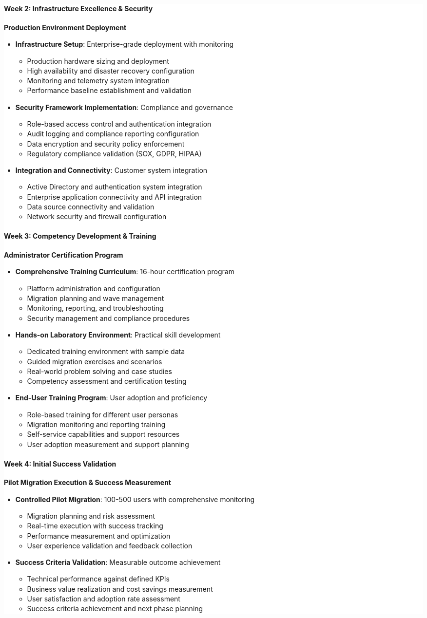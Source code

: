 #### Week 2: Infrastructure Excellence & Security
**Production Environment Deployment**
- **Infrastructure Setup**: Enterprise-grade deployment with monitoring
  - Production hardware sizing and deployment
  - High availability and disaster recovery configuration
  - Monitoring and telemetry system integration
  - Performance baseline establishment and validation

- **Security Framework Implementation**: Compliance and governance
  - Role-based access control and authentication integration
  - Audit logging and compliance reporting configuration
  - Data encryption and security policy enforcement
  - Regulatory compliance validation (SOX, GDPR, HIPAA)

- **Integration and Connectivity**: Customer system integration
  - Active Directory and authentication system integration
  - Enterprise application connectivity and API integration
  - Data source connectivity and validation
  - Network security and firewall configuration

#### Week 3: Competency Development & Training
**Administrator Certification Program**
- **Comprehensive Training Curriculum**: 16-hour certification program
  - Platform administration and configuration
  - Migration planning and wave management
  - Monitoring, reporting, and troubleshooting
  - Security management and compliance procedures

- **Hands-on Laboratory Environment**: Practical skill development
  - Dedicated training environment with sample data
  - Guided migration exercises and scenarios
  - Real-world problem solving and case studies
  - Competency assessment and certification testing

- **End-User Training Program**: User adoption and proficiency
  - Role-based training for different user personas
  - Migration monitoring and reporting training
  - Self-service capabilities and support resources
  - User adoption measurement and support planning

#### Week 4: Initial Success Validation
**Pilot Migration Execution & Success Measurement**
- **Controlled Pilot Migration**: 100-500 users with comprehensive monitoring
  - Migration planning and risk assessment
  - Real-time execution with success tracking
  - Performance measurement and optimization
  - User experience validation and feedback collection

- **Success Criteria Validation**: Measurable outcome achievement
  - Technical performance against defined KPIs
  - Business value realization and cost savings measurement
  - User satisfaction and adoption rate assessment
  - Success criteria achievement and next phase planning
